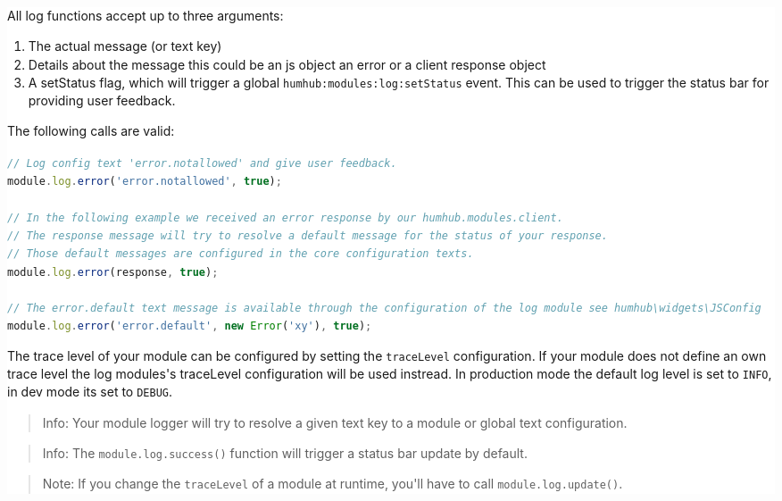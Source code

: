 All log functions accept up to three arguments:

1. The actual message (or text key)
2. Details about the message this could be an js object an error or a client response object
3. A setStatus flag, which will trigger a global `humhub:modules:log:setStatus` event. This can be used to trigger the status bar for providing user feedback.

The following calls are valid:

```javascript
// Log config text 'error.notallowed' and give user feedback.
module.log.error('error.notallowed', true);

// In the following example we received an error response by our humhub.modules.client. 
// The response message will try to resolve a default message for the status of your response. 
// Those default messages are configured in the core configuration texts.
module.log.error(response, true);

// The error.default text message is available through the configuration of the log module see humhub\widgets\JSConfig
module.log.error('error.default', new Error('xy'), true);
```

The trace level of your module can be configured by setting the `traceLevel` configuration. If your module does not define an own trace level the log modules's traceLevel configuration will be used instread. In production mode the default log level is set to `INFO`, in dev mode its set to `DEBUG`.

> Info: Your module logger will try to resolve a given text key to a module or global text configuration.

> Info: The `module.log.success()` function will trigger a status bar update by default.

> Note: If you change the `traceLevel` of a module at runtime, you'll have to call `module.log.update()`.